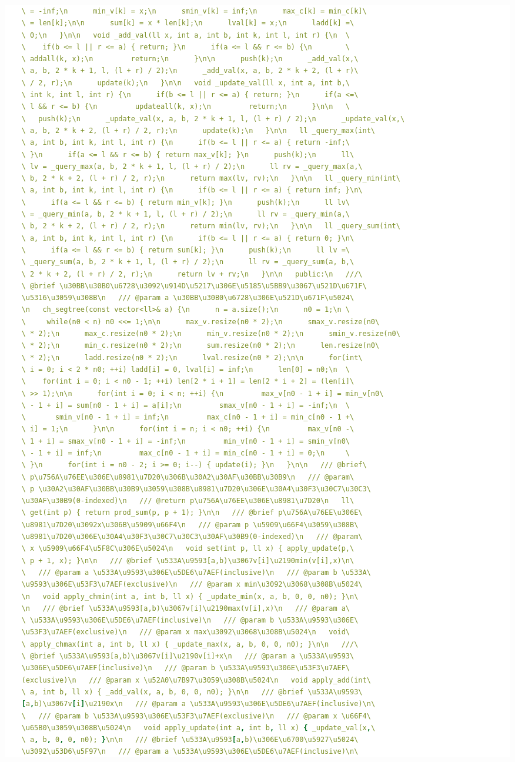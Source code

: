 ```yaml
    \ = -inf;\n      min_v[k] = x;\n      smin_v[k] = inf;\n      max_c[k] = min_c[k]\
    \ = len[k];\n\n      sum[k] = x * len[k];\n      lval[k] = x;\n      ladd[k] =\
    \ 0;\n   }\n\n   void _add_val(ll x, int a, int b, int k, int l, int r) {\n  \
    \    if(b <= l || r <= a) { return; }\n      if(a <= l && r <= b) {\n        \
    \ addall(k, x);\n         return;\n      }\n\n      push(k);\n      _add_val(x,\
    \ a, b, 2 * k + 1, l, (l + r) / 2);\n      _add_val(x, a, b, 2 * k + 2, (l + r)\
    \ / 2, r);\n      update(k);\n   }\n\n   void _update_val(ll x, int a, int b,\
    \ int k, int l, int r) {\n      if(b <= l || r <= a) { return; }\n      if(a <=\
    \ l && r <= b) {\n         updateall(k, x);\n         return;\n      }\n\n   \
    \   push(k);\n      _update_val(x, a, b, 2 * k + 1, l, (l + r) / 2);\n      _update_val(x,\
    \ a, b, 2 * k + 2, (l + r) / 2, r);\n      update(k);\n   }\n\n   ll _query_max(int\
    \ a, int b, int k, int l, int r) {\n      if(b <= l || r <= a) { return -inf;\
    \ }\n      if(a <= l && r <= b) { return max_v[k]; }\n      push(k);\n      ll\
    \ lv = _query_max(a, b, 2 * k + 1, l, (l + r) / 2);\n      ll rv = _query_max(a,\
    \ b, 2 * k + 2, (l + r) / 2, r);\n      return max(lv, rv);\n   }\n\n   ll _query_min(int\
    \ a, int b, int k, int l, int r) {\n      if(b <= l || r <= a) { return inf; }\n\
    \      if(a <= l && r <= b) { return min_v[k]; }\n      push(k);\n      ll lv\
    \ = _query_min(a, b, 2 * k + 1, l, (l + r) / 2);\n      ll rv = _query_min(a,\
    \ b, 2 * k + 2, (l + r) / 2, r);\n      return min(lv, rv);\n   }\n\n   ll _query_sum(int\
    \ a, int b, int k, int l, int r) {\n      if(b <= l || r <= a) { return 0; }\n\
    \      if(a <= l && r <= b) { return sum[k]; }\n      push(k);\n      ll lv =\
    \ _query_sum(a, b, 2 * k + 1, l, (l + r) / 2);\n      ll rv = _query_sum(a, b,\
    \ 2 * k + 2, (l + r) / 2, r);\n      return lv + rv;\n   }\n\n   public:\n   ///\
    \ @brief \u30BB\u30B0\u6728\u3092\u914D\u5217\u306E\u5185\u5BB9\u3067\u521D\u671F\
    \u5316\u3059\u308B\n   /// @param a \u30BB\u30B0\u6728\u306E\u521D\u671F\u5024\
    \n   ch_segtree(const vector<ll>& a) {\n      n = a.size();\n      n0 = 1;\n \
    \     while(n0 < n) n0 <<= 1;\n\n      max_v.resize(n0 * 2);\n      smax_v.resize(n0\
    \ * 2);\n      max_c.resize(n0 * 2);\n      min_v.resize(n0 * 2);\n      smin_v.resize(n0\
    \ * 2);\n      min_c.resize(n0 * 2);\n      sum.resize(n0 * 2);\n      len.resize(n0\
    \ * 2);\n      ladd.resize(n0 * 2);\n      lval.resize(n0 * 2);\n\n      for(int\
    \ i = 0; i < 2 * n0; ++i) ladd[i] = 0, lval[i] = inf;\n      len[0] = n0;\n  \
    \    for(int i = 0; i < n0 - 1; ++i) len[2 * i + 1] = len[2 * i + 2] = (len[i]\
    \ >> 1);\n\n      for(int i = 0; i < n; ++i) {\n         max_v[n0 - 1 + i] = min_v[n0\
    \ - 1 + i] = sum[n0 - 1 + i] = a[i];\n         smax_v[n0 - 1 + i] = -inf;\n  \
    \       smin_v[n0 - 1 + i] = inf;\n         max_c[n0 - 1 + i] = min_c[n0 - 1 +\
    \ i] = 1;\n      }\n\n      for(int i = n; i < n0; ++i) {\n         max_v[n0 -\
    \ 1 + i] = smax_v[n0 - 1 + i] = -inf;\n         min_v[n0 - 1 + i] = smin_v[n0\
    \ - 1 + i] = inf;\n         max_c[n0 - 1 + i] = min_c[n0 - 1 + i] = 0;\n     \
    \ }\n      for(int i = n0 - 2; i >= 0; i--) { update(i); }\n   }\n\n   /// @brief\
    \ p\u756A\u76EE\u306E\u8981\u7D20\u306B\u30A2\u30AF\u30BB\u30B9\n   /// @param\
    \ p \u30A2\u30AF\u30BB\u30B9\u3059\u308B\u8981\u7D20\u306E\u30A4\u30F3\u30C7\u30C3\
    \u30AF\u30B9(0-indexed)\n   /// @return p\u756A\u76EE\u306E\u8981\u7D20\n   ll\
    \ get(int p) { return prod_sum(p, p + 1); }\n\n   /// @brief p\u756A\u76EE\u306E\
    \u8981\u7D20\u3092x\u306B\u5909\u66F4\n   /// @param p \u5909\u66F4\u3059\u308B\
    \u8981\u7D20\u306E\u30A4\u30F3\u30C7\u30C3\u30AF\u30B9(0-indexed)\n   /// @param\
    \ x \u5909\u66F4\u5F8C\u306E\u5024\n   void set(int p, ll x) { apply_update(p,\
    \ p + 1, x); }\n\n   /// @brief \u533A\u9593[a,b)\u3067v[i]\u2190min(v[i],x)\n\
    \   /// @param a \u533A\u9593\u306E\u5DE6\u7AEF(inclusive)\n   /// @param b \u533A\
    \u9593\u306E\u53F3\u7AEF(exclusive)\n   /// @param x min\u3092\u3068\u308B\u5024\
    \n   void apply_chmin(int a, int b, ll x) { _update_min(x, a, b, 0, 0, n0); }\n\
    \n   /// @brief \u533A\u9593[a,b)\u3067v[i]\u2190max(v[i],x)\n   /// @param a\
    \ \u533A\u9593\u306E\u5DE6\u7AEF(inclusive)\n   /// @param b \u533A\u9593\u306E\
    \u53F3\u7AEF(exclusive)\n   /// @param x max\u3092\u3068\u308B\u5024\n   void\
    \ apply_chmax(int a, int b, ll x) { _update_max(x, a, b, 0, 0, n0); }\n\n   ///\
    \ @brief \u533A\u9593[a,b)\u3067v[i]\u2190v[i]+x\n   /// @param a \u533A\u9593\
    \u306E\u5DE6\u7AEF(inclusive)\n   /// @param b \u533A\u9593\u306E\u53F3\u7AEF\
    (exclusive)\n   /// @param x \u52A0\u7B97\u3059\u308B\u5024\n   void apply_add(int\
    \ a, int b, ll x) { _add_val(x, a, b, 0, 0, n0); }\n\n   /// @brief \u533A\u9593\
    [a,b)\u3067v[i]\u2190x\n   /// @param a \u533A\u9593\u306E\u5DE6\u7AEF(inclusive)\n\
    \   /// @param b \u533A\u9593\u306E\u53F3\u7AEF(exclusive)\n   /// @param x \u66F4\
    \u65B0\u3059\u308B\u5024\n   void apply_update(int a, int b, ll x) { _update_val(x,\
    \ a, b, 0, 0, n0); }\n\n   /// @brief \u533A\u9593[a,b)\u306E\u6700\u5927\u5024\
    \u3092\u53D6\u5F97\n   /// @param a \u533A\u9593\u306E\u5DE6\u7AEF(inclusive)\n\
```